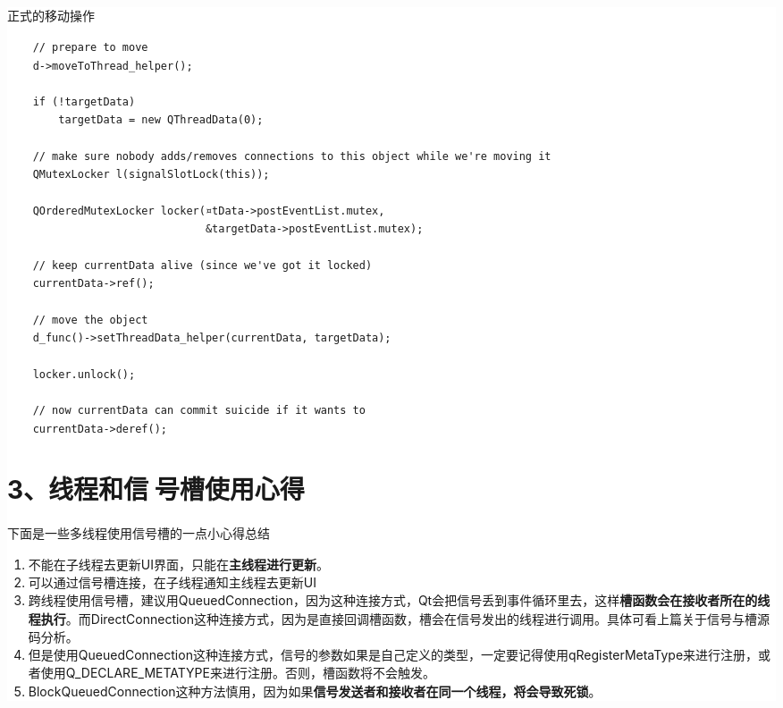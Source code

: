 正式的移动操作

```
    // prepare to move
    d->moveToThread_helper();

    if (!targetData)
        targetData = new QThreadData(0);

    // make sure nobody adds/removes connections to this object while we're moving it
    QMutexLocker l(signalSlotLock(this));

    QOrderedMutexLocker locker(¤tData->postEventList.mutex,
                               &targetData->postEventList.mutex);

    // keep currentData alive (since we've got it locked)
    currentData->ref();

    // move the object
    d_func()->setThreadData_helper(currentData, targetData);

    locker.unlock();

    // now currentData can commit suicide if it wants to
    currentData->deref();
```

# 3、线程和信 号槽使用心得

下面是一些多线程使用信号槽的一点小心得总结

1. 不能在子线程去更新UI界面，只能在**主线程进行更新**。
2. 可以通过信号槽连接，在子线程通知主线程去更新UI
3. 跨线程使用信号槽，建议用QueuedConnection，因为这种连接方式，Qt会把信号丢到事件循环里去，这样**槽函数会在接收者所在的线程执行**。而DirectConnection这种连接方式，因为是直接回调槽函数，槽会在信号发出的线程进行调用。具体可看上篇关于信号与槽源码分析。
4. 但是使用QueuedConnection这种连接方式，信号的参数如果是自己定义的类型，一定要记得使用qRegisterMetaType来进行注册，或者使用Q_DECLARE_METATYPE来进行注册。否则，槽函数将不会触发。
5. BlockQueuedConnection这种方法慎用，因为如果**信号发送者和接收者在同一个线程，将会导致死锁**。
